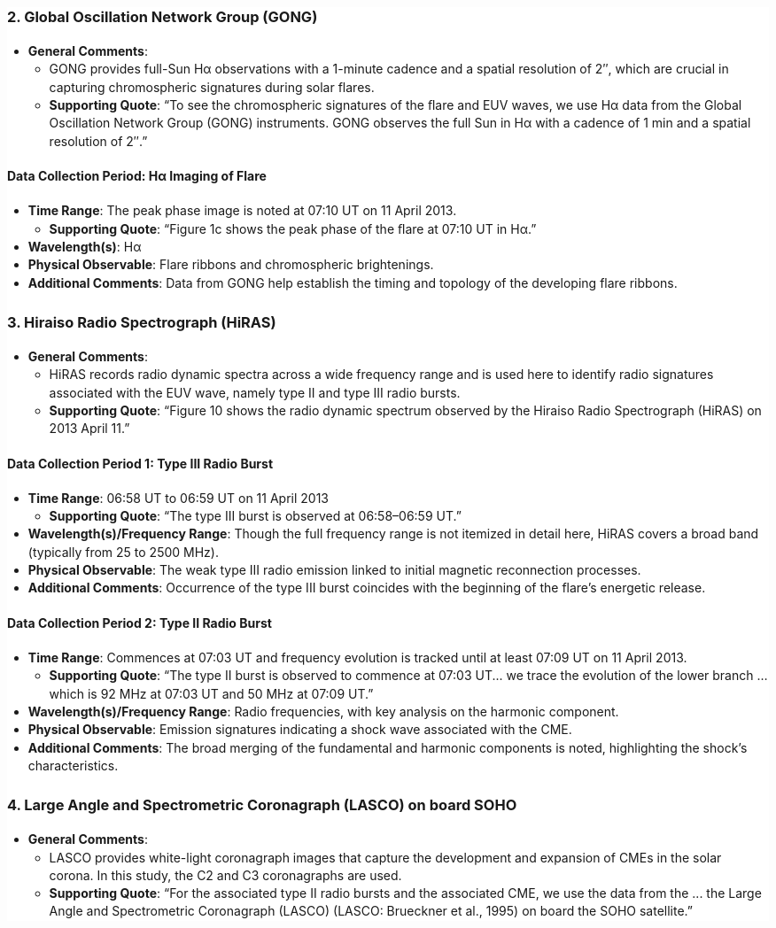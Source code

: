 ### 2. Global Oscillation Network Group (GONG)
- **General Comments**:
   - GONG provides full-Sun Hα observations with a 1-minute cadence and a spatial resolution of 2″, which are crucial in capturing chromospheric signatures during solar flares.
   - **Supporting Quote**: “To see the chromospheric signatures of the ﬂare and EUV waves, we use Hα data from the Global Oscillation Network Group (GONG) instruments. GONG observes the full Sun in Hα with a cadence of 1 min and a spatial resolution of 2″.”
   
#### Data Collection Period: Hα Imaging of Flare
- **Time Range**: The peak phase image is noted at 07:10 UT on 11 April 2013.
  - **Supporting Quote**: “Figure 1c shows the peak phase of the ﬂare at 07:10 UT in Hα.”
- **Wavelength(s)**: Hα
- **Physical Observable**: Flare ribbons and chromospheric brightenings.
- **Additional Comments**: Data from GONG help establish the timing and topology of the developing flare ribbons.

### 3. Hiraiso Radio Spectrograph (HiRAS)
- **General Comments**:
   - HiRAS records radio dynamic spectra across a wide frequency range and is used here to identify radio signatures associated with the EUV wave, namely type II and type III radio bursts.
   - **Supporting Quote**: “Figure 10 shows the radio dynamic spectrum observed by the Hiraiso Radio Spectrograph (HiRAS) on 2013 April 11.”
   
#### Data Collection Period 1: Type III Radio Burst
- **Time Range**: 06:58 UT to 06:59 UT on 11 April 2013
  - **Supporting Quote**: “The type III burst is observed at 06:58–06:59 UT.”
- **Wavelength(s)/Frequency Range**: Though the full frequency range is not itemized in detail here, HiRAS covers a broad band (typically from 25 to 2500 MHz).
- **Physical Observable**: The weak type III radio emission linked to initial magnetic reconnection processes.
- **Additional Comments**: Occurrence of the type III burst coincides with the beginning of the flare’s energetic release.

#### Data Collection Period 2: Type II Radio Burst
- **Time Range**: Commences at 07:03 UT and frequency evolution is tracked until at least 07:09 UT on 11 April 2013.
  - **Supporting Quote**: “The type II burst is observed to commence at 07:03 UT... we trace the evolution of the lower branch … which is 92 MHz at 07:03 UT and 50 MHz at 07:09 UT.”
- **Wavelength(s)/Frequency Range**: Radio frequencies, with key analysis on the harmonic component.
- **Physical Observable**: Emission signatures indicating a shock wave associated with the CME.
- **Additional Comments**: The broad merging of the fundamental and harmonic components is noted, highlighting the shock’s characteristics.

### 4. Large Angle and Spectrometric Coronagraph (LASCO) on board SOHO
- **General Comments**:
   - LASCO provides white-light coronagraph images that capture the development and expansion of CMEs in the solar corona. In this study, the C2 and C3 coronagraphs are used.
   - **Supporting Quote**: “For the associated type II radio bursts and the associated CME, we use the data from the ... the Large Angle and Spectrometric Coronagraph (LASCO) (LASCO: Brueckner et al., 1995) on board the SOHO satellite.”
   
